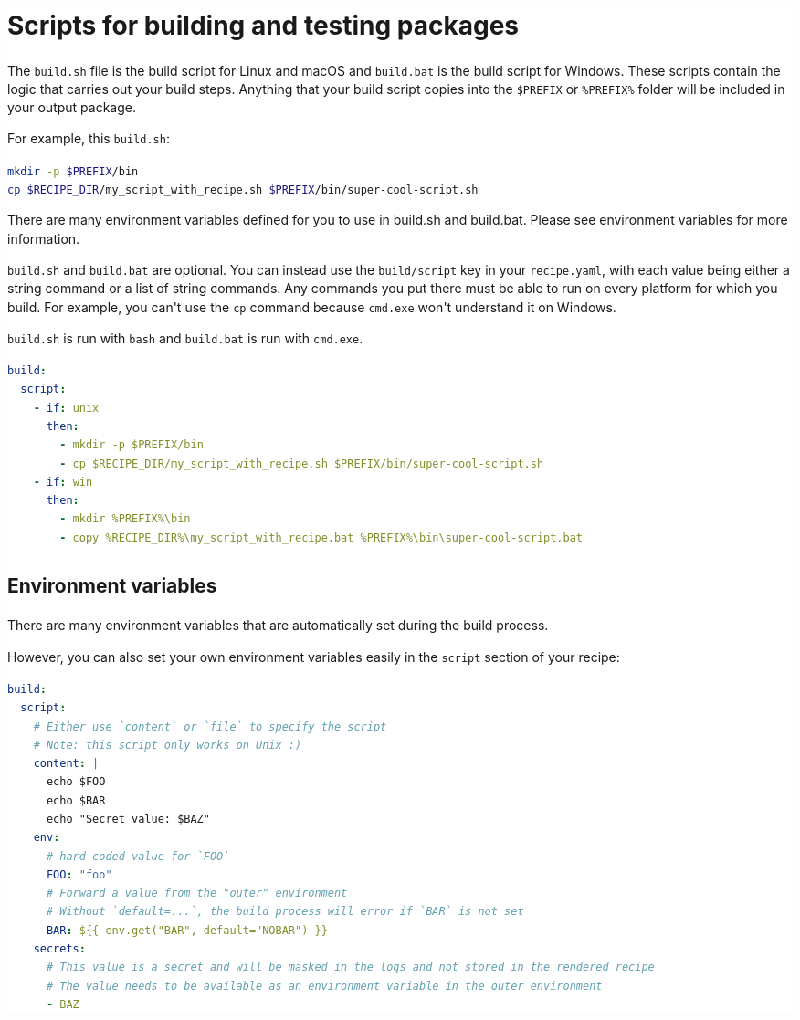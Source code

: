 # Scripts for building and testing packages

The `build.sh` file is the build script for Linux and macOS and `build.bat` is
the build script for Windows. These scripts contain the logic that carries out
your build steps. Anything that your build script copies into the `$PREFIX` or
`%PREFIX%` folder will be included in your output package.

For example, this `build.sh`:

```bash title="build.sh"
mkdir -p $PREFIX/bin
cp $RECIPE_DIR/my_script_with_recipe.sh $PREFIX/bin/super-cool-script.sh
```

There are many environment variables defined for you to use in build.sh and
build.bat. Please see [environment variables](#environment-variables) for more
information.

`build.sh` and `build.bat` are optional. You can instead use the `build/script`
key in your `recipe.yaml`, with each value being either a string command or a
list of string commands. Any commands you put there must be able to run on every
platform for which you build. For example, you can't use the `cp` command
because `cmd.exe` won't understand it on Windows.

`build.sh` is run with `bash` and `build.bat` is run with `cmd.exe`.

```yaml title="recipe.yaml"
build:
  script:
    - if: unix
      then:
        - mkdir -p $PREFIX/bin
        - cp $RECIPE_DIR/my_script_with_recipe.sh $PREFIX/bin/super-cool-script.sh
    - if: win
      then:
        - mkdir %PREFIX%\bin
        - copy %RECIPE_DIR%\my_script_with_recipe.bat %PREFIX%\bin\super-cool-script.bat
```

## Environment variables

There are many environment variables that are automatically set during the build
process.

However, you can also set your own environment variables easily in the `script`
section of your recipe:

```yaml title="recipe.yaml"
build:
  script:
    # Either use `content` or `file` to specify the script
    # Note: this script only works on Unix :)
    content: |
      echo $FOO
      echo $BAR
      echo "Secret value: $BAZ"
    env:
      # hard coded value for `FOO`
      FOO: "foo"
      # Forward a value from the "outer" environment
      # Without `default=...`, the build process will error if `BAR` is not set
      BAR: ${{ env.get("BAR", default="NOBAR") }}
    secrets:
      # This value is a secret and will be masked in the logs and not stored in the rendered recipe
      # The value needs to be available as an environment variable in the outer environment
      - BAZ
```